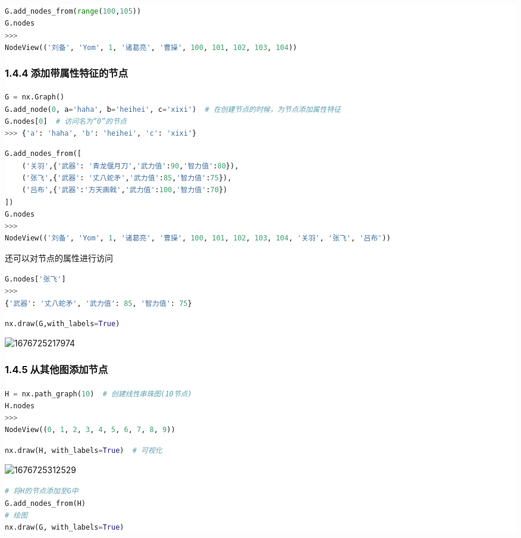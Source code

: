 ```python
G.add_nodes_from(range(100,105))
G.nodes
>>>
NodeView(('刘备', 'Yom', 1, '诸葛亮', '曹操', 100, 101, 102, 103, 104))
```

### 1.4.4 添加带属性特征的节点

```python
G = nx.Graph()
G.add_node(0, a='haha', b='heihei', c='xixi')  # 在创建节点的时候，为节点添加属性特征
G.nodes[0]  # 访问名为“0”的节点
>>> {'a': 'haha', 'b': 'heihei', 'c': 'xixi'}
```

```python
G.add_nodes_from([    
    ('关羽',{'武器': '青龙偃月刀','武力值':90,'智力值':80}),    
    ('张飞',{'武器': '丈八蛇矛','武力值':85,'智力值':75}),    
    ('吕布',{'武器':'方天画戟','武力值':100,'智力值':70})
])
G.nodes
>>>
NodeView(('刘备', 'Yom', 1, '诸葛亮', '曹操', 100, 101, 102, 103, 104, '关羽', '张飞', '吕布'))
```

还可以对节点的属性进行访问

```python
G.nodes['张飞']
>>>
{'武器': '丈八蛇矛', '武力值': 85, '智力值': 75}
```

```python
nx.draw(G,with_labels=True)
```

![1676725217974](https://cdn.jsdelivr.net/gh/Shannon-Lau/DataWhale-CS224W@main/image/202302182331421.png)

### 1.4.5 从其他图添加节点

```python
H = nx.path_graph(10)  # 创建线性串珠图(10节点)
H.nodes
>>>
NodeView((0, 1, 2, 3, 4, 5, 6, 7, 8, 9))
```

```python
nx.draw(H, with_labels=True)  # 可视化
```

![1676725312529](https://cdn.jsdelivr.net/gh/Shannon-Lau/DataWhale-CS224W@main/image/202302182331422.png)

```python
# 将H的节点添加至G中
G.add_nodes_from(H)
# 绘图
nx.draw(G, with_labels=True)
```
